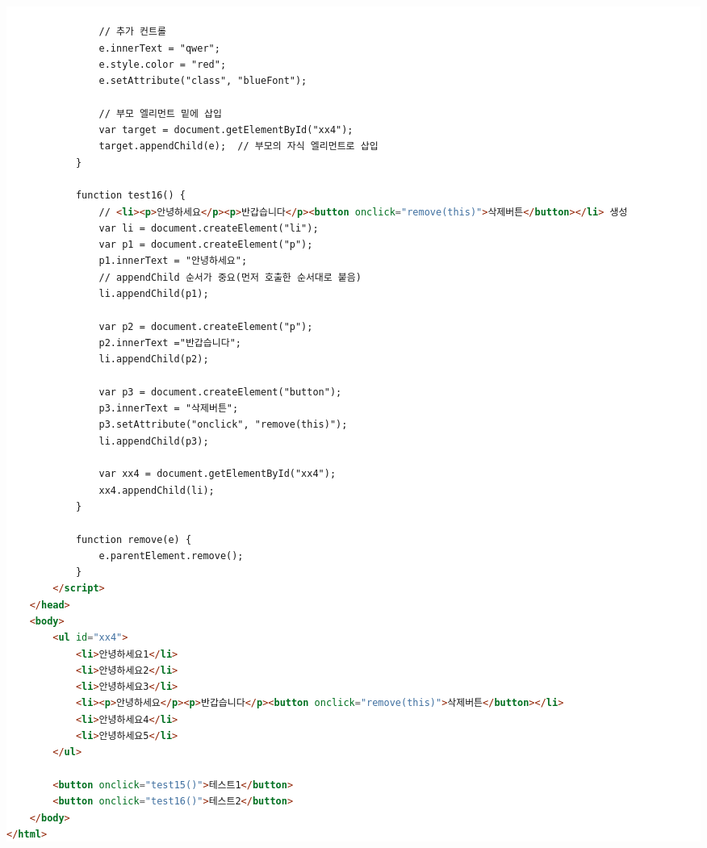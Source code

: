 ```html
                
                // 추가 컨트롤
                e.innerText = "qwer";
                e.style.color = "red";
                e.setAttribute("class", "blueFont");

                // 부모 엘리먼트 밑에 삽입
                var target = document.getElementById("xx4");
                target.appendChild(e);  // 부모의 자식 엘리먼트로 삽입
            }

            function test16() {
                // <li><p>안녕하세요</p><p>반갑습니다</p><button onclick="remove(this)">삭제버튼</button></li> 생성
                var li = document.createElement("li");
                var p1 = document.createElement("p");
                p1.innerText = "안녕하세요";
                // appendChild 순서가 중요(먼저 호출한 순서대로 붙음)
                li.appendChild(p1);
              
                var p2 = document.createElement("p");
                p2.innerText ="반갑습니다";
                li.appendChild(p2);     

                var p3 = document.createElement("button");
                p3.innerText = "삭제버튼";
                p3.setAttribute("onclick", "remove(this)");
                li.appendChild(p3);

                var xx4 = document.getElementById("xx4");
                xx4.appendChild(li);
            }

            function remove(e) {
                e.parentElement.remove();
            }
        </script>
    </head>
    <body>
        <ul id="xx4">
            <li>안녕하세요1</li>
            <li>안녕하세요2</li>
            <li>안녕하세요3</li>
            <li><p>안녕하세요</p><p>반갑습니다</p><button onclick="remove(this)">삭제버튼</button></li>
            <li>안녕하세요4</li>
            <li>안녕하세요5</li>
        </ul>

        <button onclick="test15()">테스트1</button>
        <button onclick="test16()">테스트2</button>
    </body>
</html>
```
